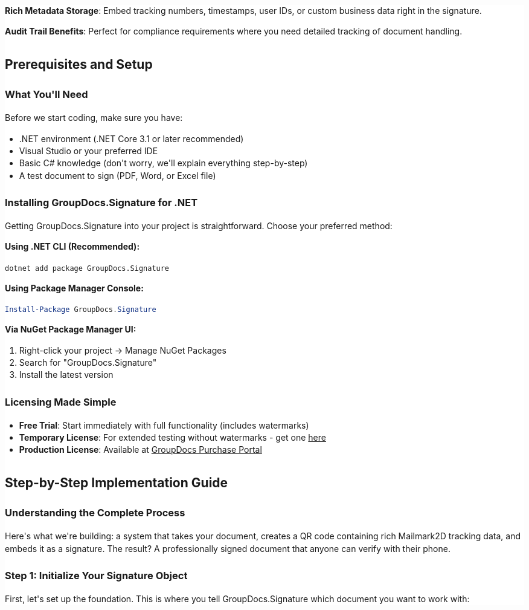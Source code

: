 **Rich Metadata Storage**: Embed tracking numbers, timestamps, user IDs, or custom business data right in the signature.

**Audit Trail Benefits**: Perfect for compliance requirements where you need detailed tracking of document handling.

## Prerequisites and Setup

### What You'll Need
Before we start coding, make sure you have:
- .NET environment (.NET Core 3.1 or later recommended)
- Visual Studio or your preferred IDE
- Basic C# knowledge (don't worry, we'll explain everything step-by-step)
- A test document to sign (PDF, Word, or Excel file)

### Installing GroupDocs.Signature for .NET

Getting GroupDocs.Signature into your project is straightforward. Choose your preferred method:

**Using .NET CLI (Recommended):**
```bash
dotnet add package GroupDocs.Signature
```

**Using Package Manager Console:**
```powershell
Install-Package GroupDocs.Signature
```

**Via NuGet Package Manager UI:**
1. Right-click your project → Manage NuGet Packages
2. Search for "GroupDocs.Signature"
3. Install the latest version

### Licensing Made Simple
- **Free Trial**: Start immediately with full functionality (includes watermarks)
- **Temporary License**: For extended testing without watermarks - get one [here](https://purchase.groupdocs.com/temporary-license/)
- **Production License**: Available at [GroupDocs Purchase Portal](https://purchase.groupdocs.com/buy)

## Step-by-Step Implementation Guide

### Understanding the Complete Process

Here's what we're building: a system that takes your document, creates a QR code containing rich Mailmark2D tracking data, and embeds it as a signature. The result? A professionally signed document that anyone can verify with their phone.

### Step 1: Initialize Your Signature Object

First, let's set up the foundation. This is where you tell GroupDocs.Signature which document you want to work with:
